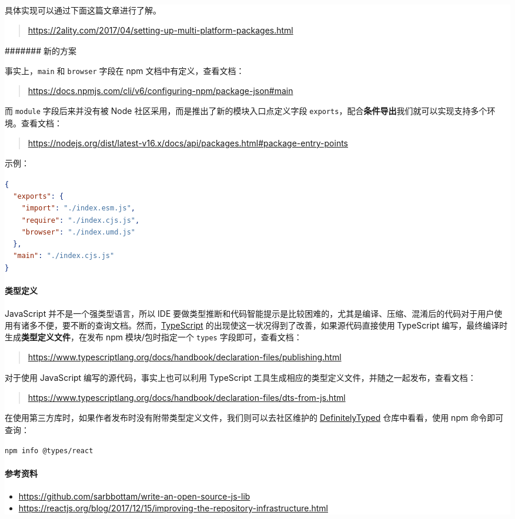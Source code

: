 具体实现可以通过下面这篇文章进行了解。

> https://2ality.com/2017/04/setting-up-multi-platform-packages.html

####### 新的方案

事实上，`main` 和 `browser` 字段在 npm 文档中有定义，查看文档：

> https://docs.npmjs.com/cli/v6/configuring-npm/package-json#main

而 `module` 字段后来并没有被 Node 社区采用，而是推出了新的模块入口点定义字段 `exports`，配合**条件导出**我们就可以实现支持多个环境。查看文档：

> https://nodejs.org/dist/latest-v16.x/docs/api/packages.html#package-entry-points

示例：

```json
{
  "exports": {
    "import": "./index.esm.js",
    "require": "./index.cjs.js",
    "browser": "./index.umd.js"
  },
  "main": "./index.cjs.js"
}
```

#### 类型定义

JavaScript 并不是一个强类型语言，所以 IDE 要做类型推断和代码智能提示是比较困难的，尤其是编译、压缩、混淆后的代码对于用户使用有诸多不便，要不断的查询文档。然而，[TypeScript](https://www.typescriptlang.org/) 的出现使这一状况得到了改善，如果源代码直接使用 TypeScript 编写，最终编译时生成**类型定义文件**，在发布 npm 模块/包时指定一个 `types` 字段即可，查看文档：

> https://www.typescriptlang.org/docs/handbook/declaration-files/publishing.html

对于使用 JavaScript 编写的源代码，事实上也可以利用 TypeScript 工具生成相应的类型定义文件，并随之一起发布，查看文档：

> https://www.typescriptlang.org/docs/handbook/declaration-files/dts-from-js.html

在使用第三方库时，如果作者发布时没有附带类型定义文件，我们则可以去社区维护的 [DefinitelyTyped](https://github.com/DefinitelyTyped/DefinitelyTyped) 仓库中看看，使用 npm 命令即可查询：

```bash
npm info @types/react
```

#### 参考资料

- https://github.com/sarbbottam/write-an-open-source-js-lib
- https://reactjs.org/blog/2017/12/15/improving-the-repository-infrastructure.html
